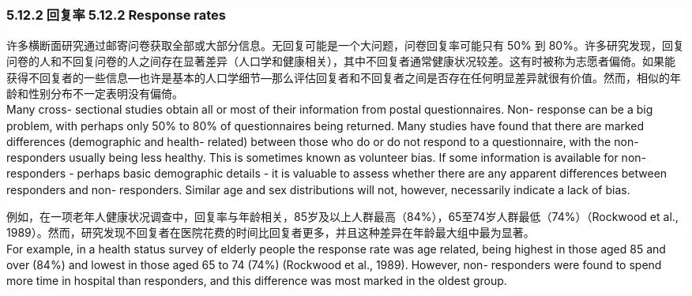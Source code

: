 ### 5.12.2 回复率  5.12.2 Response rates  

许多横断面研究通过邮寄问卷获取全部或大部分信息。无回复可能是一个大问题，问卷回复率可能只有 $50\%$ 到 $80\%$。许多研究发现，回复问卷的人和不回复问卷的人之间存在显著差异（人口学和健康相关），其中不回复者通常健康状况较差。这有时被称为志愿者偏倚。如果能获得不回复者的一些信息—也许是基本的人口学细节—那么评估回复者和不回复者之间是否存在任何明显差异就很有价值。然而，相似的年龄和性别分布不一定表明没有偏倚。  
Many cross- sectional studies obtain all or most of their information from postal questionnaires. Non- response can be a big problem, with perhaps only  $50\%$  to  $80\%$  of questionnaires being returned. Many studies have found that there are marked differences (demographic and health- related) between those who do or do not respond to a questionnaire, with the non- responders usually being less healthy. This is sometimes known as volunteer bias. If some information is available for non- responders - perhaps basic demographic details - it is valuable to assess whether there are any apparent differences between responders and non- responders. Similar age and sex distributions will not, however, necessarily indicate a lack of bias.  

例如，在一项老年人健康状况调查中，回复率与年龄相关，85岁及以上人群最高（$84\%$），65至74岁人群最低（$74\%$）（Rockwood et al., 1989）。然而，研究发现不回复者在医院花费的时间比回复者更多，并且这种差异在年龄最大组中最为显著。  
For example, in a health status survey of elderly people the response rate was age related, being highest in those aged 85 and over  $(84\%)$  and lowest in those aged 65 to 74  $(74\%)$  (Rockwood et al., 1989). However, non- responders were found to spend more time in hospital than responders, and this difference was most marked in the oldest group.  

